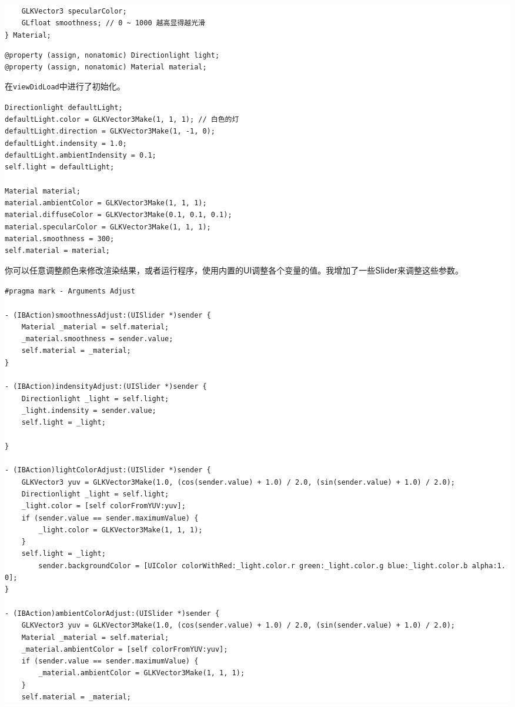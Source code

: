 ```
    GLKVector3 specularColor;
    GLfloat smoothness; // 0 ~ 1000 越高显得越光滑
} Material;
```
```
@property (assign, nonatomic) Directionlight light;
@property (assign, nonatomic) Material material;
```
在`viewDidLoad`中进行了初始化。
```
Directionlight defaultLight;
defaultLight.color = GLKVector3Make(1, 1, 1); // 白色的灯
defaultLight.direction = GLKVector3Make(1, -1, 0);
defaultLight.indensity = 1.0;
defaultLight.ambientIndensity = 0.1;
self.light = defaultLight;
    
Material material;
material.ambientColor = GLKVector3Make(1, 1, 1);
material.diffuseColor = GLKVector3Make(0.1, 0.1, 0.1);
material.specularColor = GLKVector3Make(1, 1, 1);
material.smoothness = 300;
self.material = material;
```
你可以任意调整颜色来修改渲染结果，或者运行程序，使用内置的UI调整各个变量的值。我增加了一些Slider来调整这些参数。
```
#pragma mark - Arguments Adjust

- (IBAction)smoothnessAdjust:(UISlider *)sender {
    Material _material = self.material;
    _material.smoothness = sender.value;
    self.material = _material;
}

- (IBAction)indensityAdjust:(UISlider *)sender {
    Directionlight _light = self.light;
    _light.indensity = sender.value;
    self.light = _light;
    
}

- (IBAction)lightColorAdjust:(UISlider *)sender {
    GLKVector3 yuv = GLKVector3Make(1.0, (cos(sender.value) + 1.0) / 2.0, (sin(sender.value) + 1.0) / 2.0);
    Directionlight _light = self.light;
    _light.color = [self colorFromYUV:yuv];
    if (sender.value == sender.maximumValue) {
        _light.color = GLKVector3Make(1, 1, 1);
    }
    self.light = _light;
        sender.backgroundColor = [UIColor colorWithRed:_light.color.r green:_light.color.g blue:_light.color.b alpha:1.0];
}

- (IBAction)ambientColorAdjust:(UISlider *)sender {
    GLKVector3 yuv = GLKVector3Make(1.0, (cos(sender.value) + 1.0) / 2.0, (sin(sender.value) + 1.0) / 2.0);
    Material _material = self.material;
    _material.ambientColor = [self colorFromYUV:yuv];
    if (sender.value == sender.maximumValue) {
        _material.ambientColor = GLKVector3Make(1, 1, 1);
    }
    self.material = _material;
```